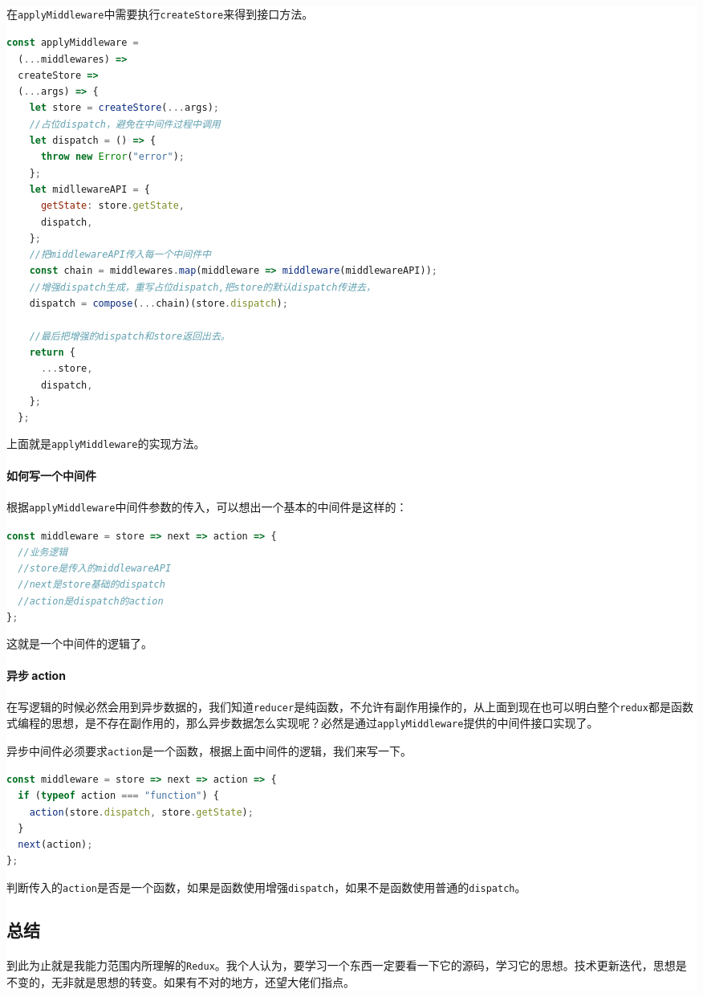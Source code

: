 在`applyMiddleware`中需要执行`createStore`来得到接口方法。

```js
const applyMiddleware =
  (...middlewares) =>
  createStore =>
  (...args) => {
    let store = createStore(...args);
    //占位dispatch，避免在中间件过程中调用
    let dispatch = () => {
      throw new Error("error");
    };
    let midllewareAPI = {
      getState: store.getState,
      dispatch,
    };
    //把middlewareAPI传入每一个中间件中
    const chain = middlewares.map(middleware => middleware(middlewareAPI));
    //增强dispatch生成，重写占位dispatch,把store的默认dispatch传进去，
    dispatch = compose(...chain)(store.dispatch);

    //最后把增强的dispatch和store返回出去。
    return {
      ...store,
      dispatch,
    };
  };
```

上面就是`applyMiddleware`的实现方法。

#### 如何写一个中间件

根据`applyMiddleware`中间件参数的传入，可以想出一个基本的中间件是这样的：

```js
const middleware = store => next => action => {
  //业务逻辑
  //store是传入的middlewareAPI
  //next是store基础的dispatch
  //action是dispatch的action
};
```

这就是一个中间件的逻辑了。

#### 异步 action

在写逻辑的时候必然会用到异步数据的，我们知道`reducer`是纯函数，不允许有副作用操作的，从上面到现在也可以明白整个`redux`都是函数式编程的思想，是不存在副作用的，那么异步数据怎么实现呢？必然是通过`applyMiddleware`提供的中间件接口实现了。

异步中间件必须要求`action`是一个函数，根据上面中间件的逻辑，我们来写一下。

```js
const middleware = store => next => action => {
  if (typeof action === "function") {
    action(store.dispatch, store.getState);
  }
  next(action);
};
```

判断传入的`action`是否是一个函数，如果是函数使用增强`dispatch`，如果不是函数使用普通的`dispatch`。

## 总结

到此为止就是我能力范围内所理解的`Redux`。我个人认为，要学习一个东西一定要看一下它的源码，学习它的思想。技术更新迭代，思想是不变的，无非就是思想的转变。如果有不对的地方，还望大佬们指点。

